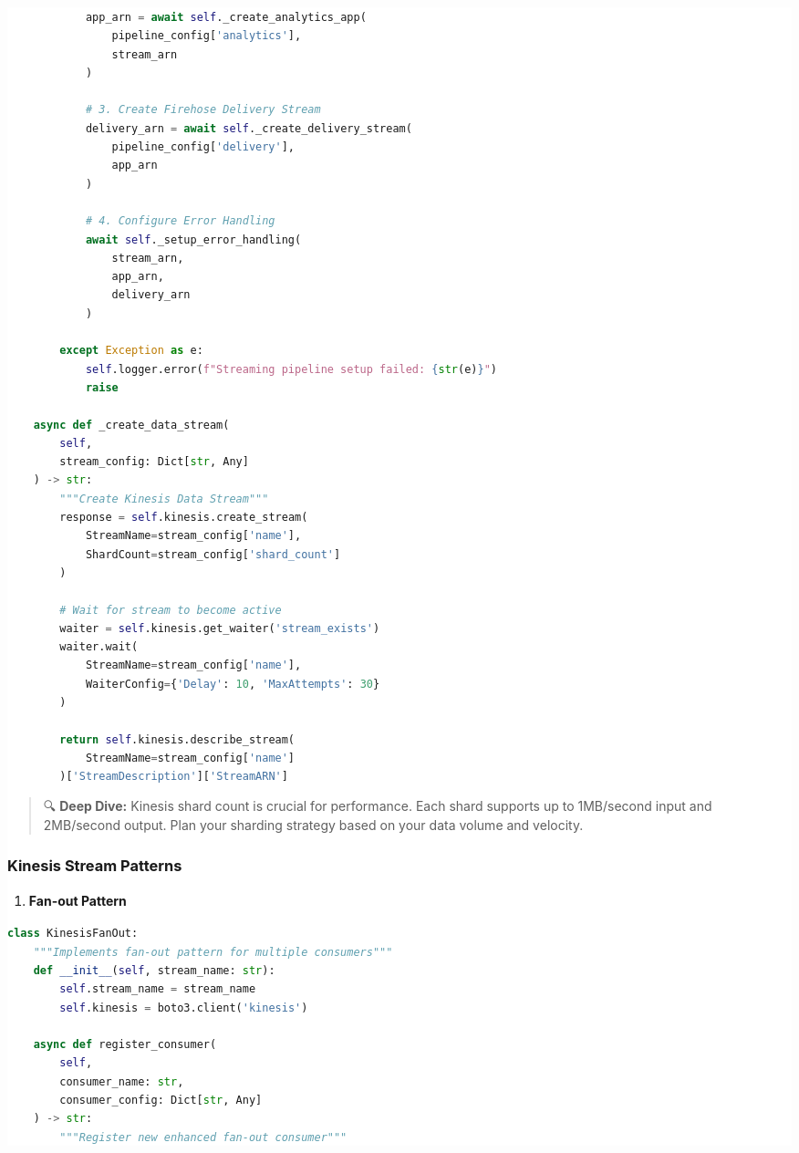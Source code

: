 ```python
            app_arn = await self._create_analytics_app(
                pipeline_config['analytics'],
                stream_arn
            )
            
            # 3. Create Firehose Delivery Stream
            delivery_arn = await self._create_delivery_stream(
                pipeline_config['delivery'],
                app_arn
            )
            
            # 4. Configure Error Handling
            await self._setup_error_handling(
                stream_arn,
                app_arn,
                delivery_arn
            )
            
        except Exception as e:
            self.logger.error(f"Streaming pipeline setup failed: {str(e)}")
            raise
            
    async def _create_data_stream(
        self,
        stream_config: Dict[str, Any]
    ) -> str:
        """Create Kinesis Data Stream"""
        response = self.kinesis.create_stream(
            StreamName=stream_config['name'],
            ShardCount=stream_config['shard_count']
        )
        
        # Wait for stream to become active
        waiter = self.kinesis.get_waiter('stream_exists')
        waiter.wait(
            StreamName=stream_config['name'],
            WaiterConfig={'Delay': 10, 'MaxAttempts': 30}
        )
        
        return self.kinesis.describe_stream(
            StreamName=stream_config['name']
        )['StreamDescription']['StreamARN']
```

> 🔍 **Deep Dive:** Kinesis shard count is crucial for performance. Each shard supports up to 1MB/second input and 2MB/second output. Plan your sharding strategy based on your data volume and velocity.

### Kinesis Stream Patterns

1. **Fan-out Pattern**
```python
class KinesisFanOut:
    """Implements fan-out pattern for multiple consumers"""
    def __init__(self, stream_name: str):
        self.stream_name = stream_name
        self.kinesis = boto3.client('kinesis')
        
    async def register_consumer(
        self,
        consumer_name: str,
        consumer_config: Dict[str, Any]
    ) -> str:
        """Register new enhanced fan-out consumer"""
```